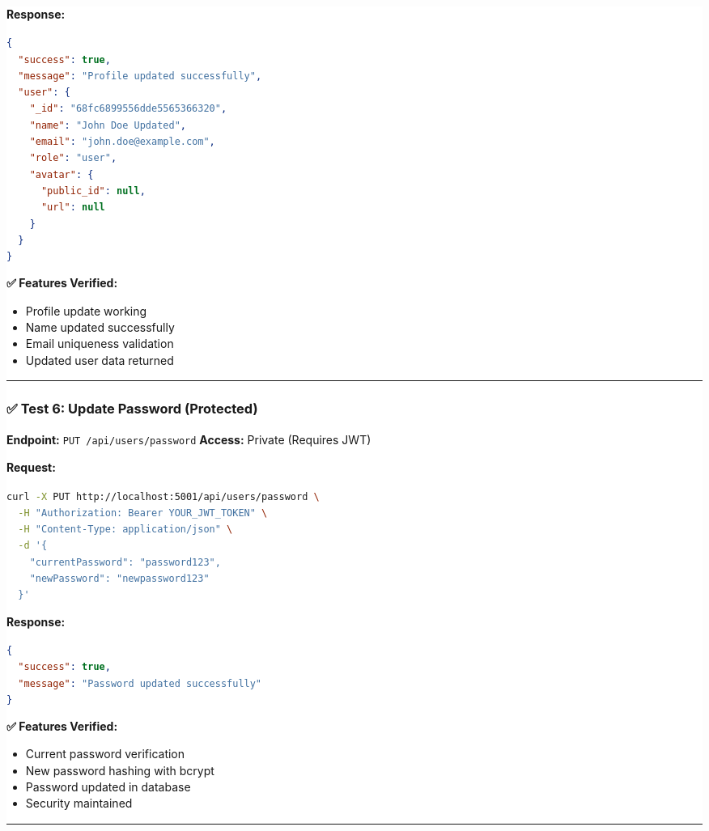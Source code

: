 **Response:**
```json
{
  "success": true,
  "message": "Profile updated successfully",
  "user": {
    "_id": "68fc6899556dde5565366320",
    "name": "John Doe Updated",
    "email": "john.doe@example.com",
    "role": "user",
    "avatar": {
      "public_id": null,
      "url": null
    }
  }
}
```

**✅ Features Verified:**
- Profile update working
- Name updated successfully
- Email uniqueness validation
- Updated user data returned

---

### ✅ Test 6: Update Password (Protected)
**Endpoint:** `PUT /api/users/password`
**Access:** Private (Requires JWT)

**Request:**
```bash
curl -X PUT http://localhost:5001/api/users/password \
  -H "Authorization: Bearer YOUR_JWT_TOKEN" \
  -H "Content-Type: application/json" \
  -d '{
    "currentPassword": "password123",
    "newPassword": "newpassword123"
  }'
```

**Response:**
```json
{
  "success": true,
  "message": "Password updated successfully"
}
```

**✅ Features Verified:**
- Current password verification
- New password hashing with bcrypt
- Password updated in database
- Security maintained

---